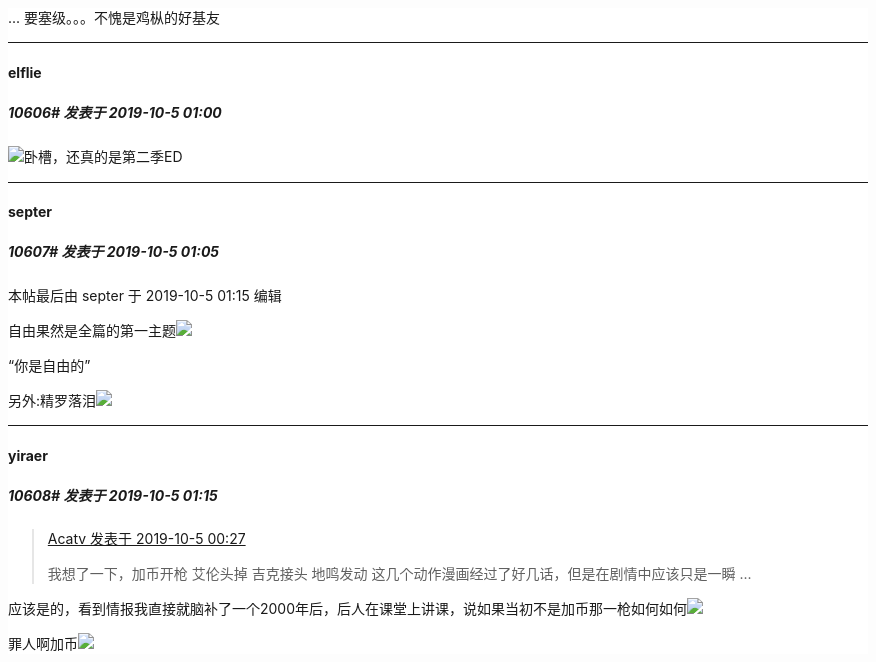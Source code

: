  ...</blockquote>
要塞级。。。不愧是鸡枞的好基友







-----

####  elflie  
##### 10606#       发表于 2019-10-5 01:00



<img src="https://static.saraba1st.com/image/smiley/face2017/067.png" referrerpolicy="no-referrer">卧槽，还真的是第二季ED







-----

####  septer  
##### 10607#       发表于 2019-10-5 01:05



 本帖最后由 septer 于 2019-10-5 01:15 编辑 

自由果然是全篇的第一主题<img src="https://static.saraba1st.com/image/smiley/face2017/138.png" referrerpolicy="no-referrer">

“你是自由的”

另外:精罗落泪<img src="https://static.saraba1st.com/image/smiley/face2017/138.png" referrerpolicy="no-referrer">







-----

####  yiraer  
##### 10608#       发表于 2019-10-5 01:15



<blockquote><a href="httphttps://bbs.saraba1st.com/2b/forum.php?mod=redirect&amp;goto=findpost&amp;pid=45138531&amp;ptid=915143" target="_blank">Acatv 发表于 2019-10-5 00:27</a>

我想了一下，加币开枪 艾伦头掉 吉克接头 地鸣发动 这几个动作漫画经过了好几话，但是在剧情中应该只是一瞬 ...</blockquote>
应该是的，看到情报我直接就脑补了一个2000年后，后人在课堂上讲课，说如果当初不是加币那一枪如何如何<img src="https://static.saraba1st.com/image/smiley/face2017/067.png" referrerpolicy="no-referrer">



罪人啊加币<img src="https://static.saraba1st.com/image/smiley/face2017/067.png" referrerpolicy="no-referrer">



